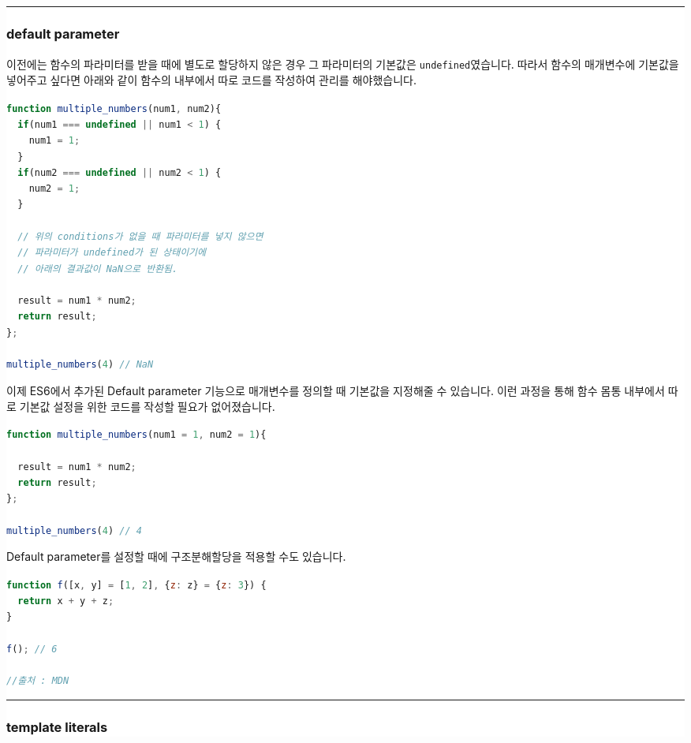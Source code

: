 ------

### default parameter

이전에는 함수의 파라미터를 받을 때에 별도로 할당하지 않은 경우 그 파라미터의 기본값은 `undefined`였습니다. 따라서 함수의 매개변수에 기본값을 넣어주고 싶다면 아래와 같이 함수의 내부에서 따로 코드를 작성하여 관리를 해야했습니다.

```javascript
function multiple_numbers(num1, num2){
  if(num1 === undefined || num1 < 1) {
    num1 = 1;
  }
  if(num2 === undefined || num2 < 1) {
    num2 = 1;
  }
  
  // 위의 conditions가 없을 때 파라미터를 넣지 않으면
  // 파라미터가 undefined가 된 상태이기에
  // 아래의 결과값이 NaN으로 반환됨.
  
  result = num1 * num2;
  return result;
};

multiple_numbers(4) // NaN
```

이제 ES6에서 추가된 Default parameter 기능으로 매개변수를 정의할 때 기본값을 지정해줄 수 있습니다. 이런 과정을 통해 함수 몸통 내부에서 따로 기본값 설정을 위한 코드를 작성할 필요가 없어졌습니다.

```javascript
function multiple_numbers(num1 = 1, num2 = 1){

  result = num1 * num2;
  return result;
};

multiple_numbers(4) // 4
```

Default parameter를 설정할 때에 구조분해할당을 적용할 수도 있습니다.

```javascript
function f([x, y] = [1, 2], {z: z} = {z: 3}) {
  return x + y + z;
}

f(); // 6

//출처 : MDN 
```

------

### template literals
